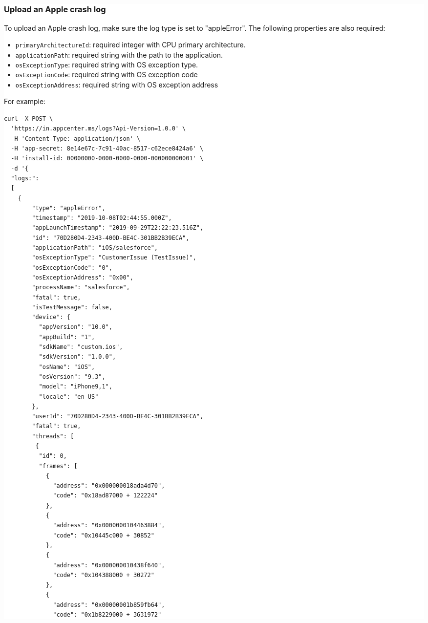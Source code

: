 ### Upload an Apple crash log

To upload an Apple crash log, make sure the log type is set to "appleError".
The following properties are also required:

- `primaryArchitectureId`: required integer with CPU primary architecture.
- `applicationPath`: required string with the path to the application.
- `osExceptionType`: required string with OS exception type.
- `osExceptionCode`: required string with OS exception code
- `osExceptionAddress`: required string with OS exception address

For example:

```shell
curl -X POST \
  'https://in.appcenter.ms/logs?Api-Version=1.0.0' \
  -H 'Content-Type: application/json' \
  -H 'app-secret: 8e14e67c-7c91-40ac-8517-c62ece8424a6' \
  -H 'install-id: 00000000-0000-0000-0000-000000000001' \
  -d '{
  "logs:":
  [
    {
        "type": "appleError",
        "timestamp": "2019-10-08T02:44:55.000Z",
        "appLaunchTimestamp": "2019-09-29T22:22:23.516Z",
        "id": "70D280D4-2343-400D-BE4C-301BB2B39ECA",
        "applicationPath": "iOS/salesforce",
        "osExceptionType": "CustomerIssue (TestIssue)",
        "osExceptionCode": "0",
        "osExceptionAddress": "0x00",
        "processName": "salesforce",
        "fatal": true,
        "isTestMessage": false,
        "device": {
          "appVersion": "10.0",
          "appBuild": "1",
          "sdkName": "custom.ios",
          "sdkVersion": "1.0.0",
          "osName": "iOS",
          "osVersion": "9.3",
          "model": "iPhone9,1",
          "locale": "en-US"
        },
        "userId": "70D280D4-2343-400D-BE4C-301BB2B39ECA",
        "fatal": true,
        "threads": [
         {
          "id": 0,
          "frames": [
            {
              "address": "0x000000018ada4d70",
              "code": "0x18ad87000 + 122224"
            },
            {
              "address": "0x0000000104463884",
              "code": "0x10445c000 + 30852"
            },
            {
              "address": "0x000000010438f640",
              "code": "0x104388000 + 30272"
            },
            {
              "address": "0x00000001b859fb64",
              "code": "0x1b8229000 + 3631972"
```